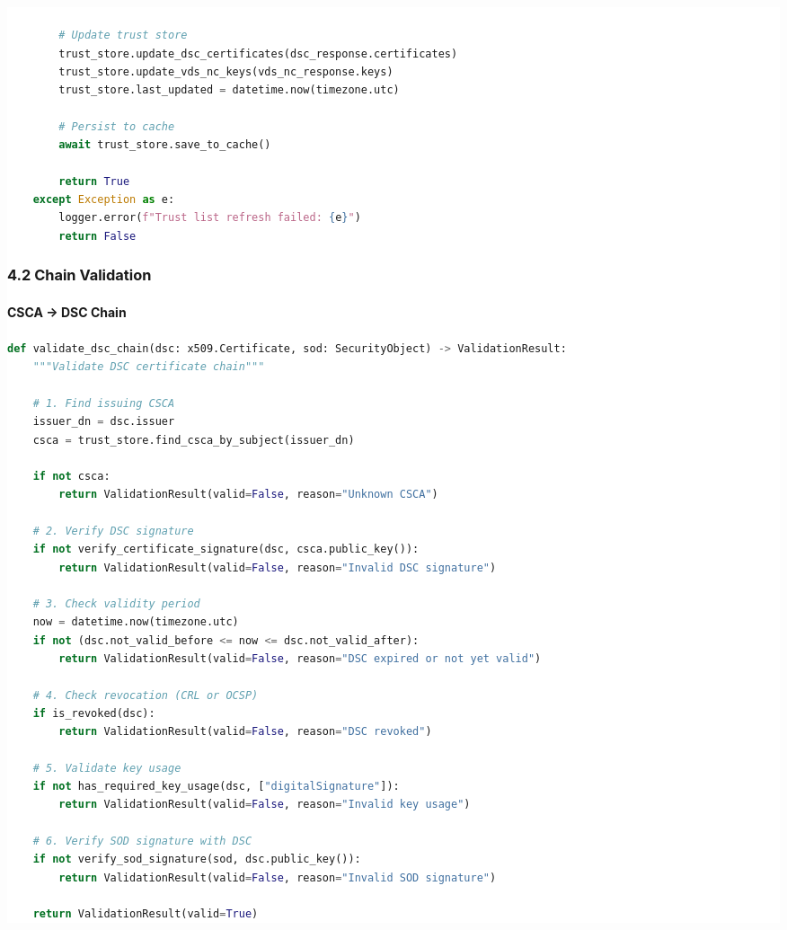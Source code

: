 ```python
            
        # Update trust store
        trust_store.update_dsc_certificates(dsc_response.certificates)
        trust_store.update_vds_nc_keys(vds_nc_response.keys)
        trust_store.last_updated = datetime.now(timezone.utc)
        
        # Persist to cache
        await trust_store.save_to_cache()
        
        return True
    except Exception as e:
        logger.error(f"Trust list refresh failed: {e}")
        return False
```

### 4.2 Chain Validation

#### CSCA → DSC Chain
```python
def validate_dsc_chain(dsc: x509.Certificate, sod: SecurityObject) -> ValidationResult:
    """Validate DSC certificate chain"""
    
    # 1. Find issuing CSCA
    issuer_dn = dsc.issuer
    csca = trust_store.find_csca_by_subject(issuer_dn)
    
    if not csca:
        return ValidationResult(valid=False, reason="Unknown CSCA")
    
    # 2. Verify DSC signature
    if not verify_certificate_signature(dsc, csca.public_key()):
        return ValidationResult(valid=False, reason="Invalid DSC signature")
    
    # 3. Check validity period
    now = datetime.now(timezone.utc)
    if not (dsc.not_valid_before <= now <= dsc.not_valid_after):
        return ValidationResult(valid=False, reason="DSC expired or not yet valid")
    
    # 4. Check revocation (CRL or OCSP)
    if is_revoked(dsc):
        return ValidationResult(valid=False, reason="DSC revoked")
    
    # 5. Validate key usage
    if not has_required_key_usage(dsc, ["digitalSignature"]):
        return ValidationResult(valid=False, reason="Invalid key usage")
    
    # 6. Verify SOD signature with DSC
    if not verify_sod_signature(sod, dsc.public_key()):
        return ValidationResult(valid=False, reason="Invalid SOD signature")
    
    return ValidationResult(valid=True)
```
